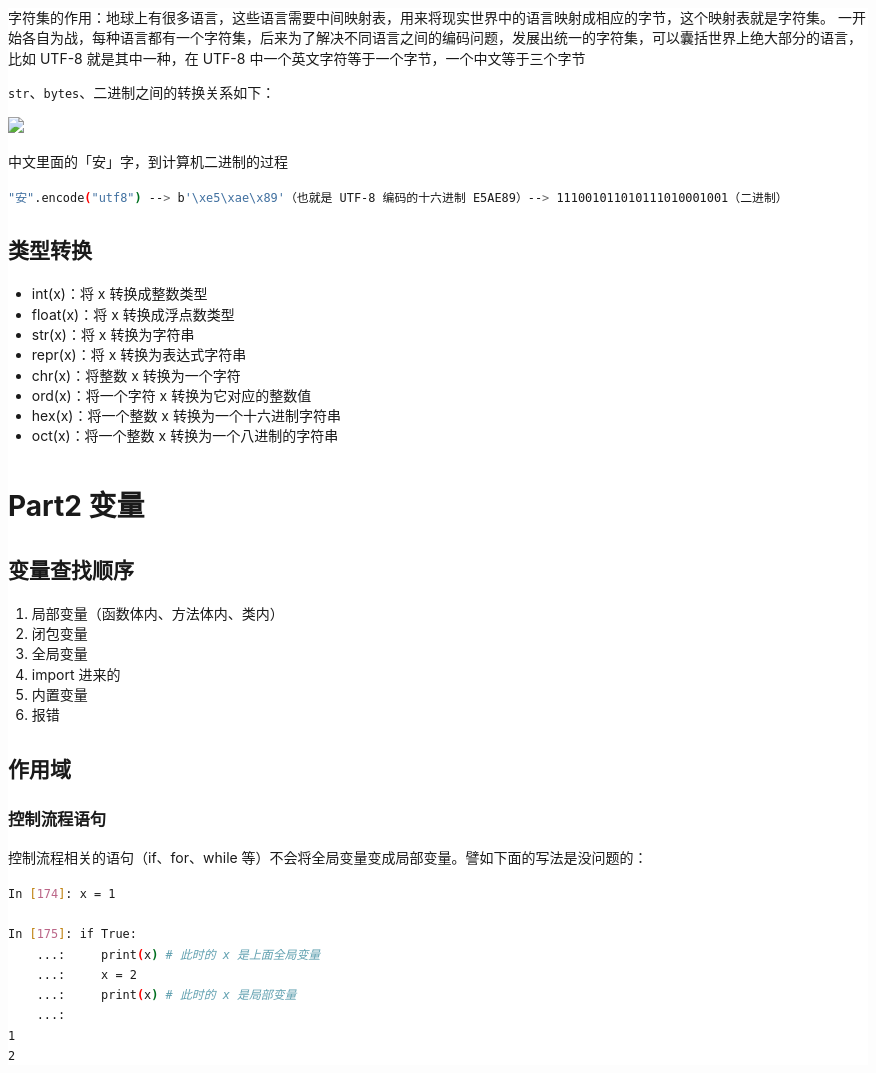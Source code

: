 字符集的作用：地球上有很多语言，这些语言需要中间映射表，用来将现实世界中的语言映射成相应的字节，这个映射表就是字符集。
一开始各自为战，每种语言都有一个字符集，后来为了解决不同语言之间的编码问题，发展出统一的字符集，可以囊括世界上绝大部分的语言，
比如 UTF-8 就是其中一种，在 UTF-8 中一个英文字符等于一个字节，一个中文等于三个字节

`str`、`bytes`、二进制之间的转换关系如下：

![](https://raw.githubusercontent.com/hsxhr-10/Blog/master/image/python-1.png)

中文里面的「安」字，到计算机二进制的过程

```BASH
"安".encode("utf8") --> b'\xe5\xae\x89'（也就是 UTF-8 编码的十六进制 E5AE89）--> 111001011010111010001001（二进制）
```

## 类型转换

- int(x)：将 x 转换成整数类型
- float(x)：将 x 转换成浮点数类型
- str(x)：将 x 转换为字符串
- repr(x)：将 x 转换为表达式字符串
- chr(x)：将整数 x 转换为一个字符
- ord(x)：将一个字符 x 转换为它对应的整数值
- hex(x)：将一个整数 x 转换为一个十六进制字符串
- oct(x)：将一个整数 x 转换为一个八进制的字符串

# Part2 变量

## 变量查找顺序

1. 局部变量（函数体内、方法体内、类内）
2. 闭包变量
3. 全局变量
4. import 进来的
5. 内置变量
6. 报错

## 作用域

### 控制流程语句

控制流程相关的语句（if、for、while 等）不会将全局变量变成局部变量。譬如下面的写法是没问题的：

```BASH
In [174]: x = 1

In [175]: if True:
    ...:     print(x) # 此时的 x 是上面全局变量
    ...:     x = 2
    ...:     print(x) # 此时的 x 是局部变量
    ...:
1
2
```
